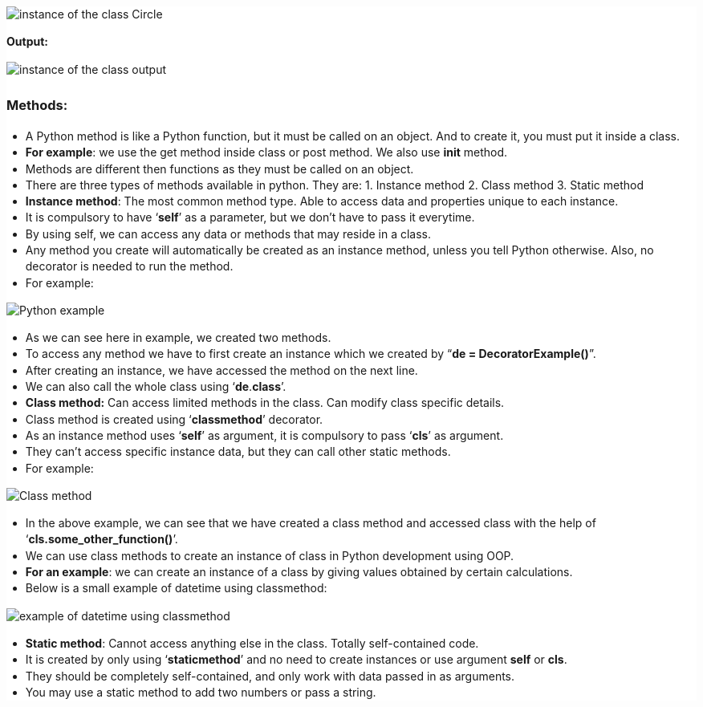 ![ instance of the class Circle](https://images.viblo.asia/6bd7cc30-74e5-4675-96d5-eceef38f2b0e.png)

**Output:**

![ instance of the class output](https://images.viblo.asia/83bccb06-c69a-4609-8c51-5fadb0e9cef5.png)

### Methods:

* A Python method is like a Python function, but it must be called on an object. And to create it, you must put it inside a class.
* **For example**: we use the get method inside class or post method. We also use __init__ method.
* Methods are different then functions as they must be called on an object.
* There are three types of methods available in python. They are:
       1. Instance method
       2. Class method
       3. Static method
* **Instance method**: The most common method type. Able to access data and properties unique to each instance.
* It is compulsory to have ‘**self**’ as a parameter, but we don’t have to pass it everytime.
* By using self, we can access any data or methods that may reside in a class.
* Any method you create will automatically be created as an instance method, unless you tell Python otherwise. Also, no decorator is needed to run the method.
* For example:

![Python example](https://images.viblo.asia/8b817bc1-285b-417f-92b6-c6f82010ae26.png)

* As we can see here in example, we created two methods.
* To access any method we have to first create an instance which we created by “**de = DecoratorExample()**”.
* After creating an instance, we have accessed the method on the next line.
* We can also call the whole class using ‘**de**.__class__’.
* **Class method:** Can access limited methods in the class. Can modify class specific details.
* Class method is created using ‘**classmethod**’ decorator.
* As an instance method uses ‘**self**’ as argument, it is compulsory to pass ‘**cls**’ as argument.
* They can’t access specific instance data, but they can call other static methods.
* For example:

![Class method](https://images.viblo.asia/621f77ae-49c6-4d80-8325-11e9cef535b1.png)

* In the above example, we can see that we have created a class method and accessed class with the help of ‘**cls.some_other_function()**’.
* We can use class methods to create an instance of class in Python development using OOP.
* **For an example**: we can create an instance of a class by giving values obtained by certain calculations.
* Below is a small example of datetime using classmethod:

![example of datetime using classmethod](https://images.viblo.asia/861307a7-832a-42e3-b03b-b16b2daca283.png)

* **Static method**: Cannot access anything else in the class. Totally self-contained code.
* It is created by only using ‘**staticmethod**’ and no need to create instances or use argument **self** or **cls**.
* They should be completely self-contained, and only work with data passed in as arguments.
* You may use a static method to add two numbers or pass a string.
